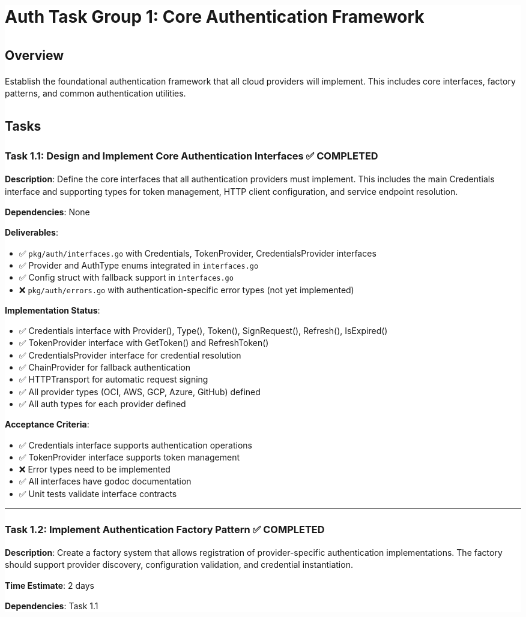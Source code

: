 # Auth Task Group 1: Core Authentication Framework

## Overview
Establish the foundational authentication framework that all cloud providers will implement. This includes core interfaces, factory patterns, and common authentication utilities.

## Tasks

### Task 1.1: Design and Implement Core Authentication Interfaces ✅ COMPLETED

**Description**: Define the core interfaces that all authentication providers must implement. This includes the main Credentials interface and supporting types for token management, HTTP client configuration, and service endpoint resolution.

**Dependencies**: None

**Deliverables**:
- ✅ `pkg/auth/interfaces.go` with Credentials, TokenProvider, CredentialsProvider interfaces
- ✅ Provider and AuthType enums integrated in `interfaces.go`
- ✅ Config struct with fallback support in `interfaces.go`
- ❌ `pkg/auth/errors.go` with authentication-specific error types (not yet implemented)

**Implementation Status**:
- ✅ Credentials interface with Provider(), Type(), Token(), SignRequest(), Refresh(), IsExpired()
- ✅ TokenProvider interface with GetToken() and RefreshToken()
- ✅ CredentialsProvider interface for credential resolution
- ✅ ChainProvider for fallback authentication
- ✅ HTTPTransport for automatic request signing
- ✅ All provider types (OCI, AWS, GCP, Azure, GitHub) defined
- ✅ All auth types for each provider defined

**Acceptance Criteria**:
- ✅ Credentials interface supports authentication operations
- ✅ TokenProvider interface supports token management
- ❌ Error types need to be implemented
- ✅ All interfaces have godoc documentation
- ✅ Unit tests validate interface contracts

---

### Task 1.2: Implement Authentication Factory Pattern ✅ COMPLETED

**Description**: Create a factory system that allows registration of provider-specific authentication implementations. The factory should support provider discovery, configuration validation, and credential instantiation.

**Time Estimate**: 2 days

**Dependencies**: Task 1.1

